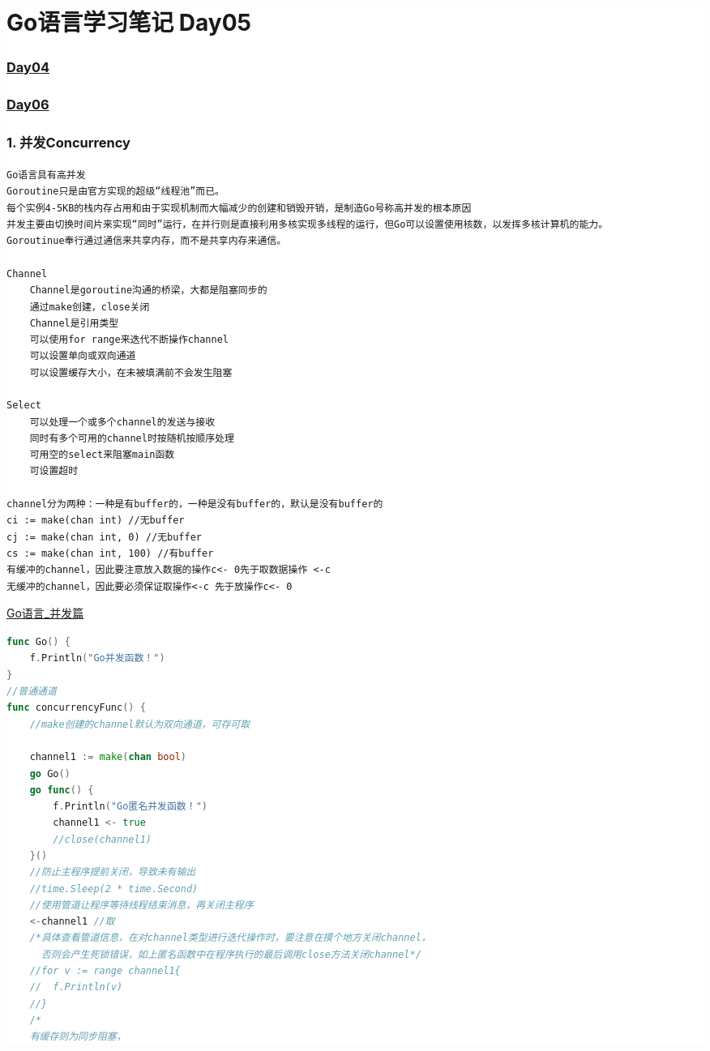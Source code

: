 # Go语言学习笔记 Day05

### [Day04](http://njgit.jsaepay.com/wangwei/golang-study/src/branch/master/huqi/Day_04)
### [Day06](http://njgit.jsaepay.com/wangwei/golang-study/src/branch/master/huqi/Day_06)


### 1. 并发Concurrency
	Go语言具有高并发
	Goroutine只是由官方实现的超级“线程池”而已。
	每个实例4-5KB的栈内存占用和由于实现机制而大幅减少的创建和销毁开销，是制造Go号称高并发的根本原因
	并发主要由切换时间片来实现“同时”运行，在并行则是直接利用多核实现多线程的运行，但Go可以设置使用核数，以发挥多核计算机的能力。
	Goroutinue奉行通过通信来共享内存，而不是共享内存来通信。

	Channel
		Channel是goroutine沟通的桥梁，大都是阻塞同步的
		通过make创建，close关闭
		Channel是引用类型
		可以使用for range来迭代不断操作channel
		可以设置单向或双向通道
		可以设置缓存大小，在未被填满前不会发生阻塞

	Select
		可以处理一个或多个channel的发送与接收
		同时有多个可用的channel时按随机按顺序处理
		可用空的select来阻塞main函数
		可设置超时

	channel分为两种：一种是有buffer的，一种是没有buffer的，默认是没有buffer的
	ci := make(chan int) //无buffer
	cj := make(chan int, 0) //无buffer
	cs := make(chan int, 100) //有buffer
	有缓冲的channel，因此要注意放入数据的操作c<- 0先于取数据操作 <-c
	无缓冲的channel，因此要必须保证取操作<-c 先于放操作c<- 0
[Go语言_并发篇](https://www.cnblogs.com/yjf512/archive/2012/06/06/2537712.html)

```go
func Go() {
	f.Println("Go并发函数！")
}
//普通通道
func concurrencyFunc() {
	//make创建的channel默认为双向通道，可存可取

	channel1 := make(chan bool)
	go Go()
	go func() {
		f.Println("Go匿名并发函数！")
		channel1 <- true
		//close(channel1)
	}()
	//防止主程序提前关闭，导致未有输出
	//time.Sleep(2 * time.Second)
	//使用管道让程序等待线程结束消息，再关闭主程序
	<-channel1 //取
	/*具体查看管道信息，在对channel类型进行迭代操作时，要注意在摸个地方关闭channel，
	  否则会产生死锁错误，如上匿名函数中在程序执行的最后调用close方法关闭channel*/
	//for v := range channel1{
	//	f.Println(v)
	//}
	/*
	有缓存则为同步阻塞，
```